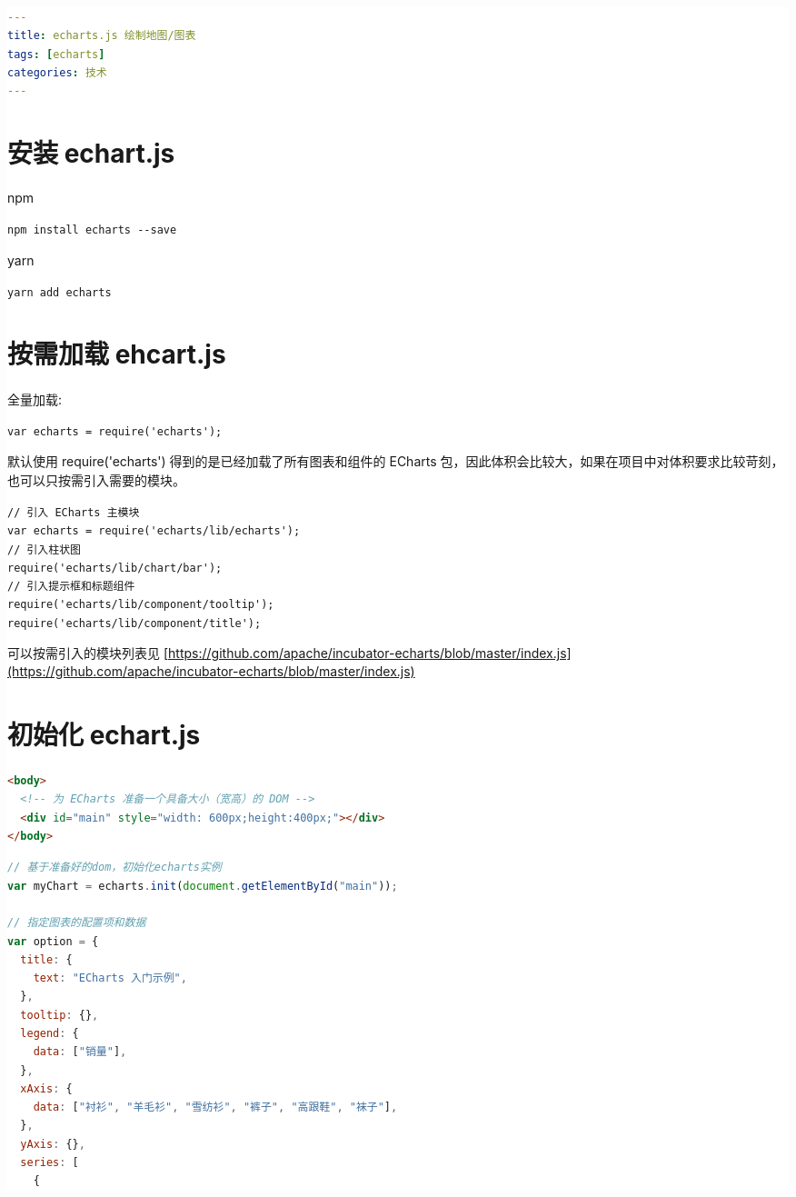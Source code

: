 ```yaml
---
title: echarts.js 绘制地图/图表
tags: [echarts]
categories: 技术
---
```


# 安装 echart.js

npm

    npm install echarts --save

yarn

    yarn add echarts

# 按需加载 ehcart.js

全量加载:

    var echarts = require('echarts');

默认使用 require('echarts') 得到的是已经加载了所有图表和组件的 ECharts 包，因此体积会比较大，如果在项目中对体积要求比较苛刻，也可以只按需引入需要的模块。

    // 引入 ECharts 主模块
    var echarts = require('echarts/lib/echarts');
    // 引入柱状图
    require('echarts/lib/chart/bar');
    // 引入提示框和标题组件
    require('echarts/lib/component/tooltip');
    require('echarts/lib/component/title');

可以按需引入的模块列表见 [https://github.com/apache/incubator-echarts/blob/master/index.js](https://github.com/apache/incubator-echarts/blob/master/index.js)

# 初始化 echart.js

```html
<body>
  <!-- 为 ECharts 准备一个具备大小（宽高）的 DOM -->
  <div id="main" style="width: 600px;height:400px;"></div>
</body>
```

```js
// 基于准备好的dom，初始化echarts实例
var myChart = echarts.init(document.getElementById("main"));

// 指定图表的配置项和数据
var option = {
  title: {
    text: "ECharts 入门示例",
  },
  tooltip: {},
  legend: {
    data: ["销量"],
  },
  xAxis: {
    data: ["衬衫", "羊毛衫", "雪纺衫", "裤子", "高跟鞋", "袜子"],
  },
  yAxis: {},
  series: [
    {
```
